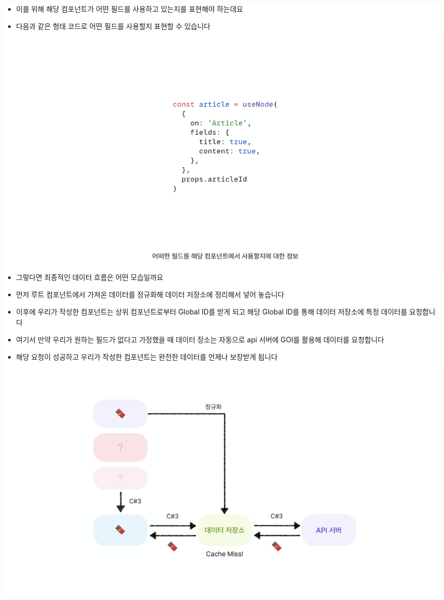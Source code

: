 - 이를 위해 해당 컴포넌트가 어떤 필드를 사용하고 있는지를 표현해야 하는데요

- 다음과 같은 형태 코드로 어떤 필드를 사용할지 표현할 수 있습니다

<img src='./images/[A3] 컴포넌트, 다시 생각하기/39.png'>

- 그렇다면 최종적인 데이터 흐름은 어떤 모습일까요

- 먼저 루트 컴포넌트에서 가져온 데이터를 정규화해 데이터 저장소에 정리해서 넣어 놓습니다

- 이후에 우리가 작성한 컴포넌트는 상위 컴포넌트로부터 Global ID를 받게 되고 해당 Global ID를 통해 데이터 저장소에 특정 데이터를 요청합니다

- 여기서 만약 우리가 원하는 필드가 없다고 가정했을 때 데이터 장소는 자동으로 api 서버에 GOI를 활용해 데이터를 요청합니다

- 해당 요청이 성공하고 우리가 작성한 컴포넌트는 완전한 데이터를 언제나 보장받게 됩니다

<img src='./images/[A3] 컴포넌트, 다시 생각하기/40.png'>
